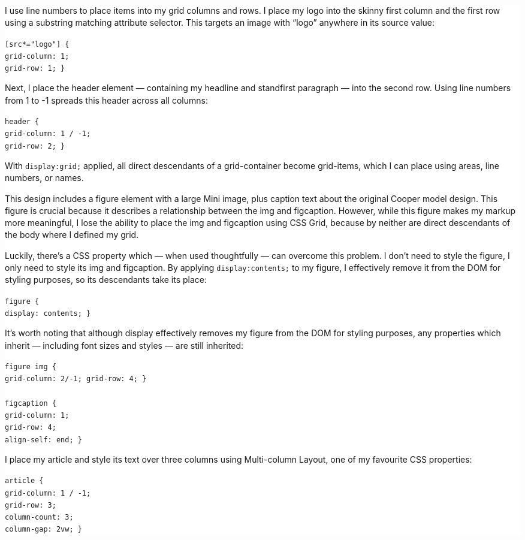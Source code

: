 I use line numbers to place items into my grid columns and rows. I place my logo into the skinny first column and the first row using a substring matching attribute selector. This targets an image with “logo” anywhere in its source value:

<pre><code class="language-css">[src*="logo"] {
grid-column: 1;
grid-row: 1; }
</code></pre>

Next, I place the header element &mdash; containing my headline and standfirst paragraph &mdash; into the second row. Using line numbers from 1 to -1 spreads this header across all columns:

<pre><code class="language-css">header {
grid-column: 1 / -1;
grid-row: 2; }
</code></pre>

<p>With <code>display:grid;</code> applied, all direct descendants of a grid-container become grid-items, which I can place using areas, line numbers, or names.</p>

This design includes a figure element with a large Mini image, plus caption text about the original Cooper model design. This figure is crucial because it describes a relationship between the img and figcaption. However, while this figure makes my markup more meaningful, I lose the ability to place the img and figcaption using CSS Grid, because by neither are direct descendants of the body where I defined my grid.

<p>Luckily, there’s a CSS property which &mdash; when used thoughtfully &mdash; can overcome this problem. I don’t need to style the figure, I only need to style its img and figcaption. By applying <code>display:contents;</code> to my figure, I effectively remove it from the DOM for styling purposes, so its descendants take its place:</p>

<pre><code class="language-css">figure {
display: contents; }
</code></pre>

It’s worth noting that although display effectively removes my figure from the DOM for styling purposes, any properties which inherit &mdash; including font sizes and styles &mdash; are still inherited:

<pre><code class="language-css">figure img { 
grid-column: 2/-1; grid-row: 4; }

figcaption {
grid-column: 1;
grid-row: 4;
align-self: end; }
</code></pre>

I place my article and style its text over three columns using Multi-column Layout, one of my favourite CSS properties:

<pre><code class="language-css">article {
grid-column: 1 / -1;
grid-row: 3;
column-count: 3;
column-gap: 2vw; }
</code></pre>
